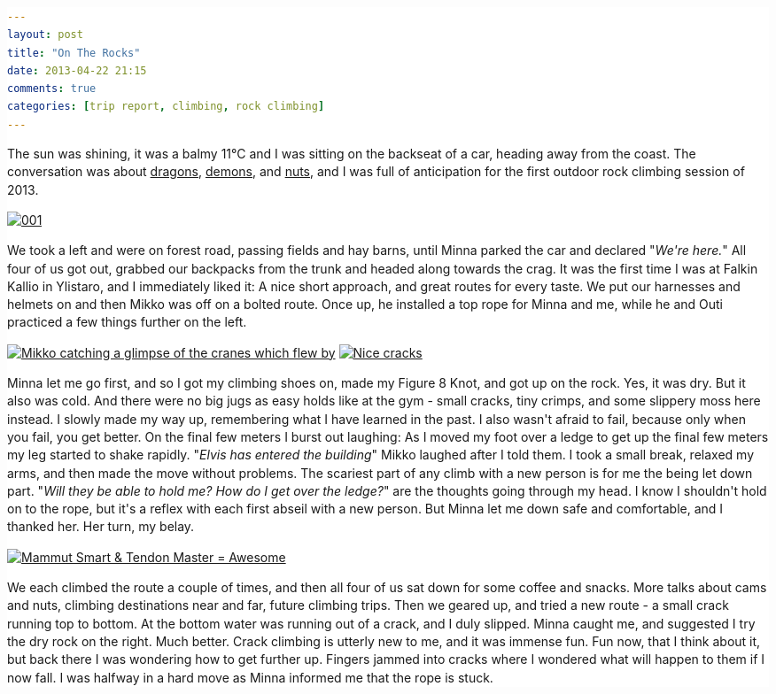 ```yaml
---
layout: post
title: "On The Rocks"
date: 2013-04-22 21:15
comments: true
categories: [trip report, climbing, rock climbing]
---
```


The sun was shining, it was a balmy 11°C and I was sitting on the backseat of a car, heading away from the coast. The conversation was about [dragons](http://www.bergfreunde.de/dmm-dragon-cam-klemmgeraet/), [demons](http://www.bergfreunde.de/dmm-demon-cam-klemmgeraet/), and [nuts](http://www.bergfreunde.de/dmm-starters-nut-set-klemmkeile-set/), and I was full of anticipation for the first outdoor rock climbing session of 2013.

<a href="http://www.flickr.com/photos/hendrikmorkel/8669659242/" title="001 by HendrikMorkel, on Flickr"><img src="http://farm9.staticflickr.com/8404/8669659242_0564544c50_o.jpg" width="4121" height="2975" alt="001"></a>



We took a left and were on forest road, passing fields and hay barns, until Minna parked the car and declared "*We're here.*" All four of us got out, grabbed our backpacks from the trunk and headed along towards the crag. It was the first time I was at Falkin Kallio in Ylistaro, and I immediately liked it: A nice short approach, and great routes for every taste. We put our harnesses and helmets on and then Mikko was off on a bolted route. Once up, he installed a top rope for Minna and me, while he and Outi practiced a few things further on the left. 

<a href="http://www.flickr.com/photos/hendrikmorkel/8669647942/" title="Mikko catching a glimpse of the cranes which flew by by HendrikMorkel, on Flickr"><img src="http://farm9.staticflickr.com/8401/8669647942_c3629f968d_o.jpg" width="4912" height="3264" alt="Mikko catching a glimpse of the cranes which flew by"></a>
<a href="http://www.flickr.com/photos/hendrikmorkel/8669637440/" title="Nice cracks by HendrikMorkel, on Flickr"><img src="http://farm9.staticflickr.com/8379/8669637440_840ca54e9b_o.jpg" width="3264" height="4409" alt="Nice cracks"></a>

Minna let me go first, and so I got my climbing shoes on, made my Figure 8 Knot, and got up on the rock. Yes, it was dry. But it also was cold. And there were no big jugs as easy holds like at the gym - small cracks, tiny crimps, and some slippery moss here instead. I slowly made my way up, remembering what I have learned in the past. I also wasn't afraid to fail, because only when you fail, you get better. On the final few meters I burst out laughing: As I moved my foot over a ledge to get up the final few meters my leg started to shake rapidly. "*Elvis has entered the building*" Mikko laughed after I told them. I took a small break, relaxed my arms, and then made the move without problems. The scariest part of any climb with a new person is for me the being let down part. "*Will they be able to hold me? How do I get over the ledge?*" are the thoughts going through my head. I know I shouldn't hold on to the rope, but it's a reflex with each first abseil with a new person. But Minna let me down safe and comfortable, and I thanked her. Her turn, my belay. 

<a href="http://www.flickr.com/photos/hendrikmorkel/8669612936/" title="Mammut Smart &amp; Tendon Master = Awesome by HendrikMorkel, on Flickr"><img src="http://farm9.staticflickr.com/8388/8669612936_4e851867b9_o.jpg" width="3264" height="2448" alt="Mammut Smart &amp; Tendon Master = Awesome"></a>

We each climbed the route a couple of times, and then all four of us sat down for some coffee and snacks. More talks about cams and nuts, climbing destinations near and far, future climbing trips. Then we geared up, and tried a new route - a small crack running top to bottom. At the bottom water was running out of a crack, and I duly slipped. Minna caught me, and suggested I try the dry rock on the right. Much better. Crack climbing is utterly new to me, and it was immense fun. Fun now, that I think about it, but back there I was wondering how to get further up. Fingers jammed into cracks where I wondered what will happen to them if I now fall. I was halfway in a hard move as Minna informed me that the rope is stuck. 
